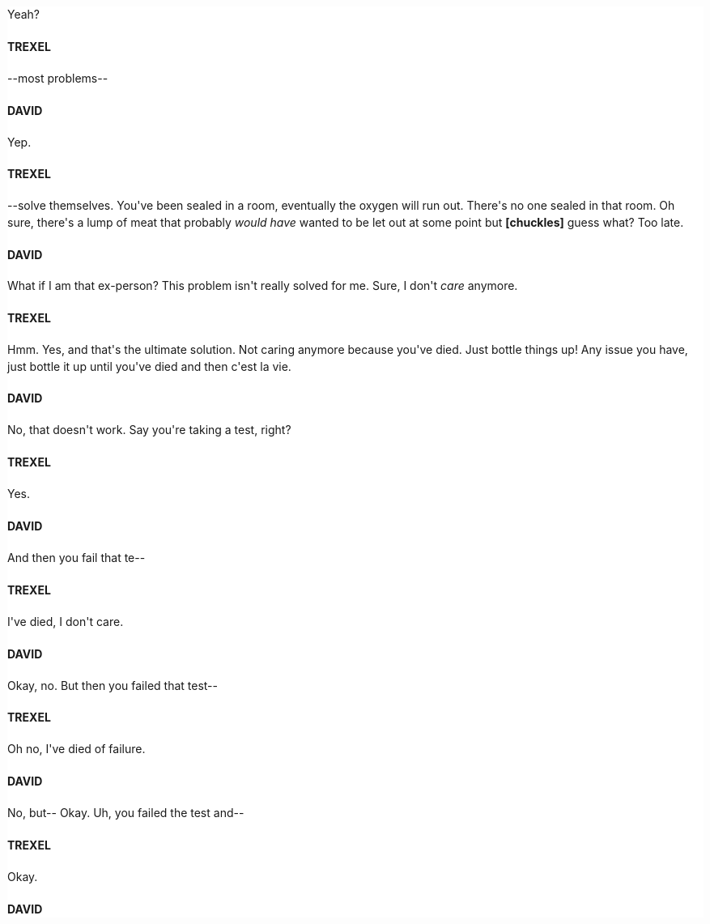 Yeah?

#### TREXEL

--most problems--

#### DAVID

Yep.

#### TREXEL

--solve themselves. You've been sealed in a room, eventually the oxygen will run out. There's no one sealed in that room. Oh sure, there's a lump of meat that probably *would have* wanted to be let out at some point but __[chuckles]__ guess what? Too late.

#### DAVID

What if I am that ex-person? This problem isn't really solved for me. Sure, I don't *care* anymore.

#### TREXEL

Hmm. Yes, and that's the ultimate solution. Not caring anymore because you've died. Just bottle things up! Any issue you have, just bottle it up until you've died and then c'est la vie.

#### DAVID

No, that doesn't work. Say you're taking a test, right?

#### TREXEL

Yes.

#### DAVID

And then you fail that te--

#### TREXEL

I've died, I don't care.

#### DAVID

Okay, no. But then you failed that test--

#### TREXEL

Oh no, I've died of failure.

#### DAVID

No, but-- Okay. Uh, you failed the test and--

#### TREXEL

Okay.

#### DAVID
